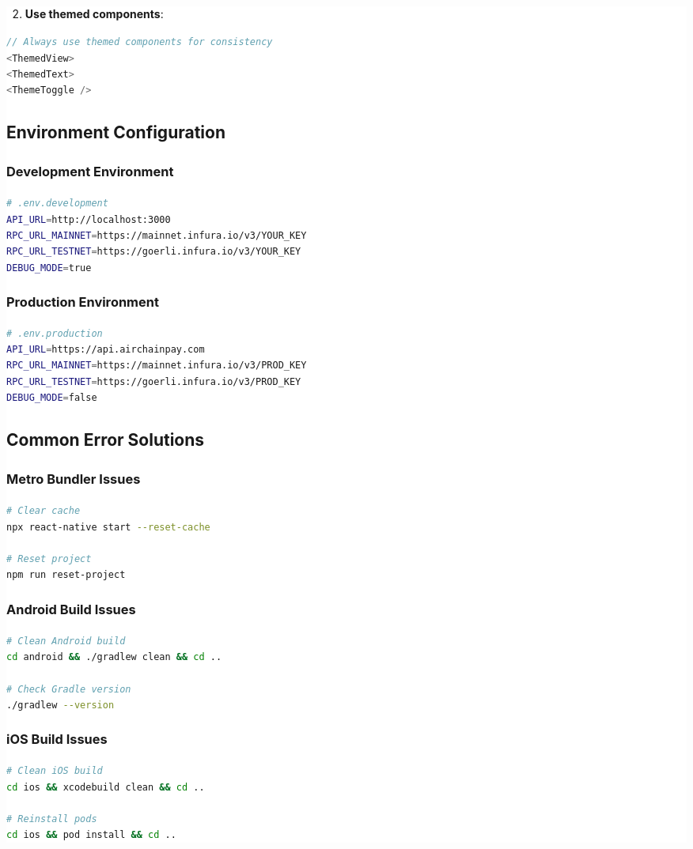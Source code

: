 2. **Use themed components**:
```typescript
// Always use themed components for consistency
<ThemedView>
<ThemedText>
<ThemeToggle />
```

## Environment Configuration

### Development Environment
```bash
# .env.development
API_URL=http://localhost:3000
RPC_URL_MAINNET=https://mainnet.infura.io/v3/YOUR_KEY
RPC_URL_TESTNET=https://goerli.infura.io/v3/YOUR_KEY
DEBUG_MODE=true
```

### Production Environment
```bash
# .env.production
API_URL=https://api.airchainpay.com
RPC_URL_MAINNET=https://mainnet.infura.io/v3/PROD_KEY
RPC_URL_TESTNET=https://goerli.infura.io/v3/PROD_KEY
DEBUG_MODE=false
```

## Common Error Solutions

### Metro Bundler Issues
```bash
# Clear cache
npx react-native start --reset-cache

# Reset project
npm run reset-project
```

### Android Build Issues
```bash
# Clean Android build
cd android && ./gradlew clean && cd ..

# Check Gradle version
./gradlew --version
```

### iOS Build Issues
```bash
# Clean iOS build
cd ios && xcodebuild clean && cd ..

# Reinstall pods
cd ios && pod install && cd ..
```
